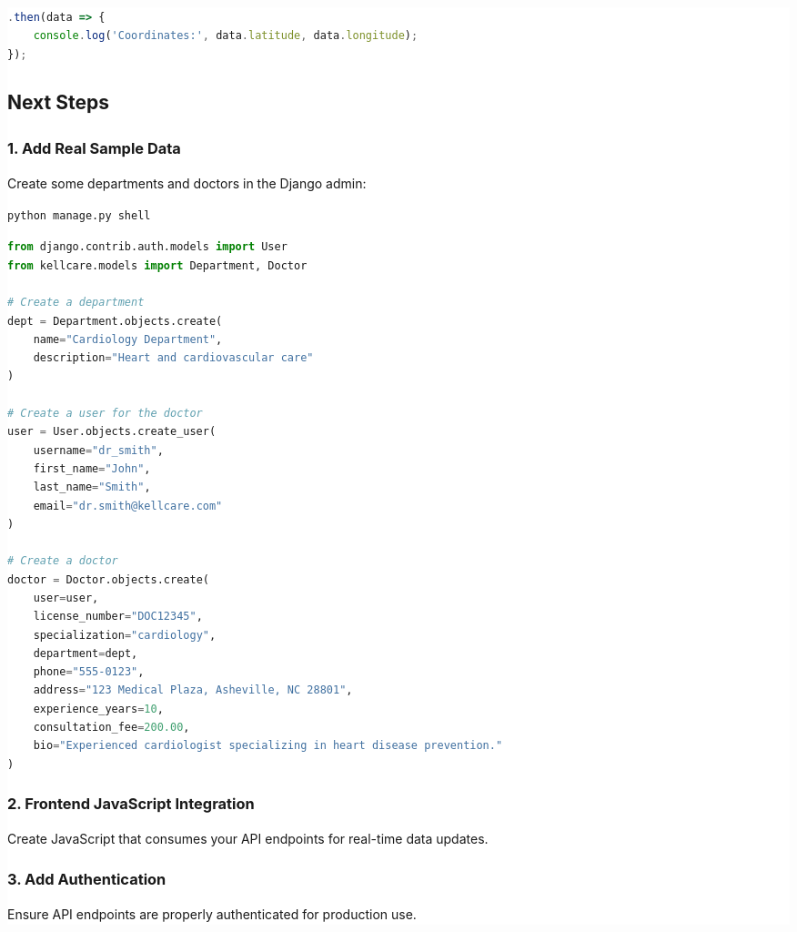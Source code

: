```javascript
.then(data => {
    console.log('Coordinates:', data.latitude, data.longitude);
});
```

## Next Steps

### 1. **Add Real Sample Data**
Create some departments and doctors in the Django admin:
```bash
python manage.py shell
```
```python
from django.contrib.auth.models import User
from kellcare.models import Department, Doctor

# Create a department
dept = Department.objects.create(
    name="Cardiology Department", 
    description="Heart and cardiovascular care"
)

# Create a user for the doctor
user = User.objects.create_user(
    username="dr_smith",
    first_name="John", 
    last_name="Smith",
    email="dr.smith@kellcare.com"
)

# Create a doctor
doctor = Doctor.objects.create(
    user=user,
    license_number="DOC12345",
    specialization="cardiology",
    department=dept,
    phone="555-0123",
    address="123 Medical Plaza, Asheville, NC 28801",
    experience_years=10,
    consultation_fee=200.00,
    bio="Experienced cardiologist specializing in heart disease prevention."
)
```

### 2. **Frontend JavaScript Integration**
Create JavaScript that consumes your API endpoints for real-time data updates.

### 3. **Add Authentication**
Ensure API endpoints are properly authenticated for production use.
